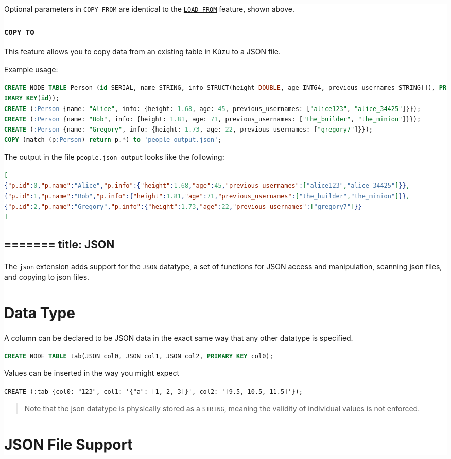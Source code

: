 Optional parameters in `COPY FROM` are identical to the [`LOAD FROM`](#load-from) feature, shown above.

### `COPY TO`

This feature allows you to copy data from an existing table in Kùzu to a JSON file.

Example usage:
```sql
CREATE NODE TABLE Person (id SERIAL, name STRING, info STRUCT(height DOUBLE, age INT64, previous_usernames STRING[]), PRIMARY KEY(id));
CREATE (:Person {name: "Alice", info: {height: 1.68, age: 45, previous_usernames: ["alice123", "alice_34425"]}});
CREATE (:Person {name: "Bob", info: {height: 1.81, age: 71, previous_usernames: ["the_builder", "the_minion"]}});
CREATE (:Person {name: "Gregory", info: {height: 1.73, age: 22, previous_usernames: ["gregory7"]}});
COPY (match (p:Person) return p.*) to 'people-output.json';
```

The output in the file `people.json-output` looks like the following:
```json
[
{"p.id":0,"p.name":"Alice","p.info":{"height":1.68,"age":45,"previous_usernames":["alice123","alice_34425"]}},
{"p.id":1,"p.name":"Bob","p.info":{"height":1.81,"age":71,"previous_usernames":["the_builder","the_minion"]}},
{"p.id":2,"p.name":"Gregory","p.info":{"height":1.73,"age":22,"previous_usernames":["gregory7"]}}
]
```
=======
title: JSON
---

The `json` extension adds support for the `JSON` datatype, a set of functions for JSON access and manipulation, scanning json files, and copying to json files.

# Data Type

A column can be declared to be JSON data in the exact same way that any other datatype is specified.
```sql
CREATE NODE TABLE tab(JSON col0, JSON col1, JSON col2, PRIMARY KEY col0);
```

Values can be inserted in the way you might expect

```cypher
CREATE (:tab {col0: "123", col1: '{"a": [1, 2, 3]}', col2: '[9.5, 10.5, 11.5]'});
```

> Note that the json datatype is physically stored as a `STRING`, meaning the validity of individual values is not enforced.

# JSON File Support
